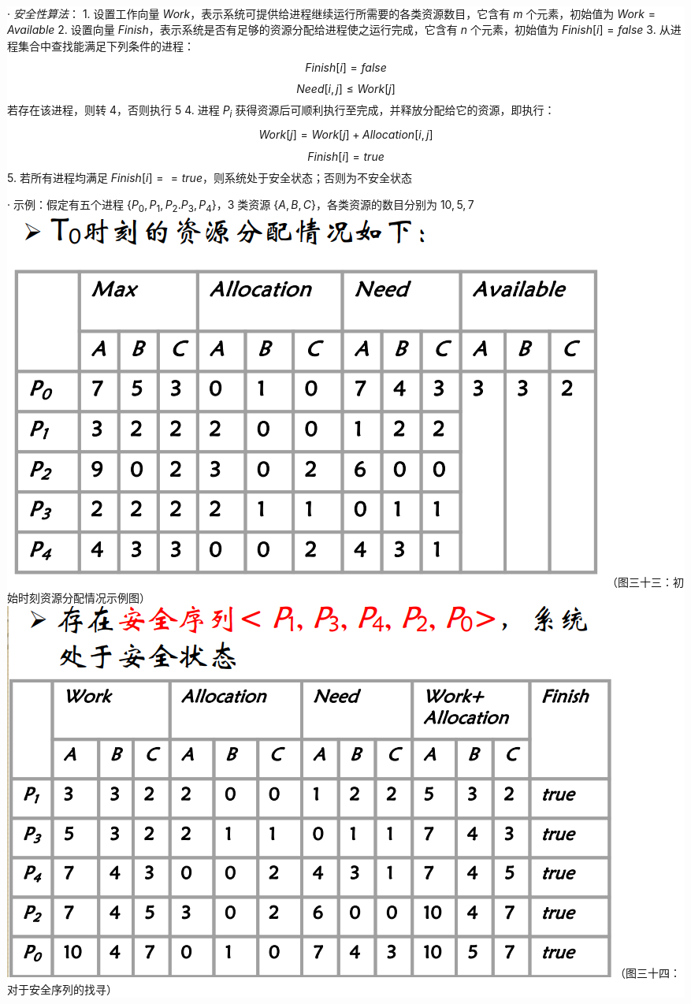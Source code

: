· *安全性算法*：
	1. 设置工作向量 $Work$，表示系统可提供给进程继续运行所需要的各类资源数目，它含有 $m$ 个元素，初始值为 $Work=Available$
	2. 设置向量 $Finish$，表示系统是否有足够的资源分配给进程使之运行完成，它含有 $n$ 个元素，初始值为 $Finish[i]=false$
	3. 从进程集合中查找能满足下列条件的进程：$$Finish[i]=false$$$$Need[i,j]\leq Work[j]$$若存在该进程，则转 4，否则执行 5
	4. 进程 $P_i$ 获得资源后可顺利执行至完成，并释放分配给它的资源，即执行：$$Work[j]=Work[j]+Allocation[i,j]$$$$Finish[i]=true$$
	5. 若所有进程均满足 $Finish[i]==true$，则系统处于安全状态；否则为不安全状态

· 示例：假定有五个进程 $\{P_0,P_1,P_2.P_3,P_4\}$，$3$ 类资源 $\{A,B,C\}$，各类资源的数目分别为 $10,5,7$
![|400](OS%20图/OS%20图2-33.png)
                        （图三十三：初始时刻资源分配情况示例图）
![|400](OS%20图/OS%20图2-34.png)
                            （图三十四：对于安全序列的找寻）